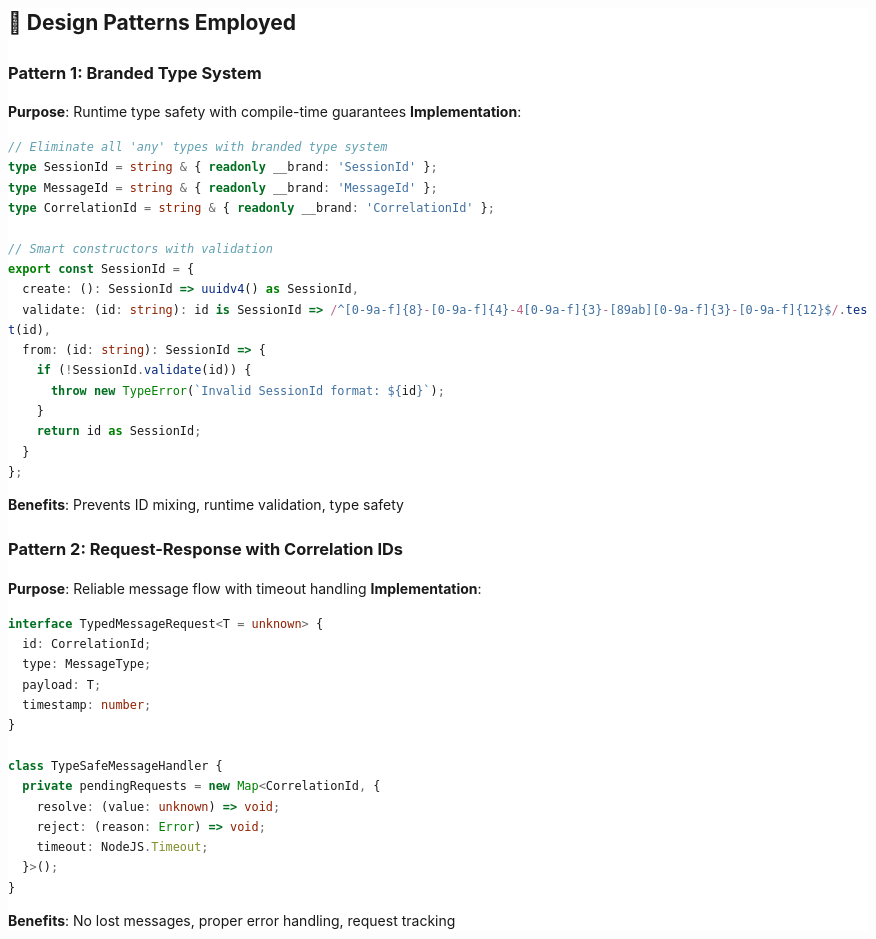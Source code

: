## 🎨 Design Patterns Employed

### Pattern 1: Branded Type System

**Purpose**: Runtime type safety with compile-time guarantees
**Implementation**:

```typescript
// Eliminate all 'any' types with branded type system
type SessionId = string & { readonly __brand: 'SessionId' };
type MessageId = string & { readonly __brand: 'MessageId' };
type CorrelationId = string & { readonly __brand: 'CorrelationId' };

// Smart constructors with validation
export const SessionId = {
  create: (): SessionId => uuidv4() as SessionId,
  validate: (id: string): id is SessionId => /^[0-9a-f]{8}-[0-9a-f]{4}-4[0-9a-f]{3}-[89ab][0-9a-f]{3}-[0-9a-f]{12}$/.test(id),
  from: (id: string): SessionId => {
    if (!SessionId.validate(id)) {
      throw new TypeError(`Invalid SessionId format: ${id}`);
    }
    return id as SessionId;
  }
};
```

**Benefits**: Prevents ID mixing, runtime validation, type safety

### Pattern 2: Request-Response with Correlation IDs

**Purpose**: Reliable message flow with timeout handling
**Implementation**:

```typescript
interface TypedMessageRequest<T = unknown> {
  id: CorrelationId;
  type: MessageType;
  payload: T;
  timestamp: number;
}

class TypeSafeMessageHandler {
  private pendingRequests = new Map<CorrelationId, { 
    resolve: (value: unknown) => void; 
    reject: (reason: Error) => void;
    timeout: NodeJS.Timeout;
  }>();
}
```

**Benefits**: No lost messages, proper error handling, request tracking
